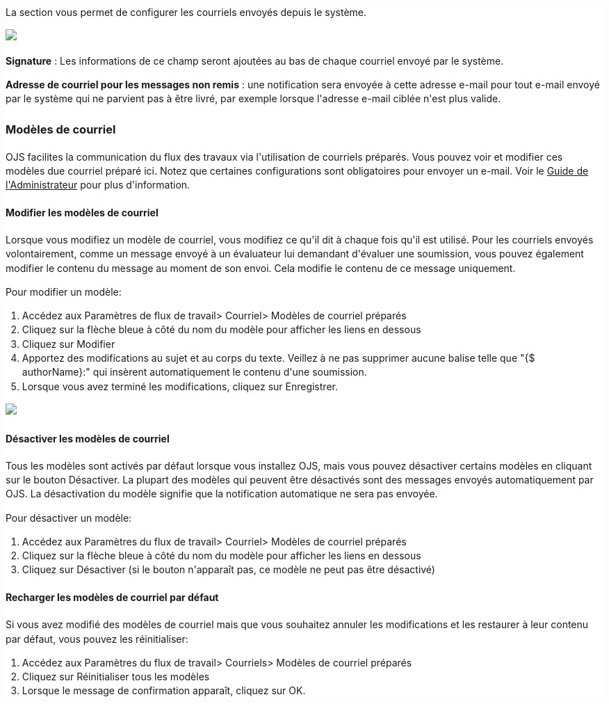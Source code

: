 La section vous permet de configurer les courriels envoyés depuis le système.

![](./assets/learning-ojs3.1-jm-settings-workflow-emails.png)

**Signature** : Les informations de ce champ seront ajoutées au bas de chaque courriel envoyé par le système.

**Adresse de courriel pour les messages non remis** : une notification sera envoyée à cette adresse e-mail pour tout e-mail envoyé par le système qui ne parvient pas à être livré, par exemple lorsque l'adresse e-mail ciblée n'est plus valide.

### Modèles de courriel

OJS facilites la communication du flux des travaux via l'utilisation de courriels préparés. Vous pouvez voir et modifier ces modèles due courriel préparé ici. Notez que certaines configurations sont obligatoires pour envoyer un e-mail. Voir le [Guide de l'Administrateur](/admin-guide/fr/email) pour plus d'information.

#### Modifier les modèles de courriel

Lorsque vous modifiez un modèle de courriel, vous modifiez ce qu'il dit à chaque fois qu'il est utilisé.  Pour les courriels envoyés volontairement, comme un message envoyé à un évaluateur lui demandant d'évaluer une soumission, vous pouvez également modifier le contenu du message au moment de son envoi. Cela modifie le contenu de ce message uniquement.

Pour modifier un modèle:
1. Accédez aux Paramètres de flux de travail> Courriel> Modèles de courriel préparés
2. Cliquez sur la flèche bleue à côté du nom du modèle pour afficher les liens en dessous
3. Cliquez sur Modifier
4. Apportez des modifications au sujet et au corps du texte. Veillez à ne pas supprimer aucune balise telle que "{$ authorName}:" qui insèrent automatiquement le contenu d'une soumission.
5. Lorsque vous avez terminé les modifications, cliquez sur Enregistrer.

![](./assets/learning-ojs3.1-jm-settings-workflow-email-templates.png)

#### Désactiver les modèles de courriel

Tous les modèles sont activés par défaut lorsque vous installez OJS, mais vous pouvez désactiver certains modèles en cliquant sur le bouton Désactiver. La plupart des modèles qui peuvent être désactivés sont des messages envoyés automatiquement par OJS. La désactivation du modèle signifie que la notification automatique ne sera pas envoyée.

Pour désactiver un modèle:
1. Accédez aux Paramètres du flux de travail> Courriel> Modèles de courriel préparés
2. Cliquez sur la flèche bleue à côté du nom du modèle pour afficher les liens en dessous
3. Cliquez sur Désactiver (si le bouton n'apparaît pas, ce modèle ne peut pas être désactivé)

#### Recharger les modèles de courriel par défaut

Si vous avez modifié des modèles de courriel mais que vous souhaitez annuler les modifications et les restaurer à leur contenu par défaut, vous pouvez les réinitialiser:
1. Accédez aux Paramètres du flux de travail> Courriels> Modèles de courriel préparés
2. Cliquez sur Réinitialiser tous les modèles
3. Lorsque le message de confirmation apparaît, cliquez sur OK.
